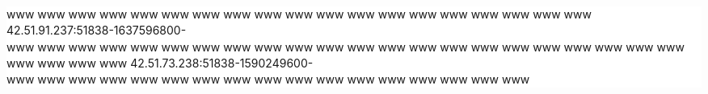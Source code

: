 www
www
www
www
www
www
www
www
www
www
www
www
www
www
www
www
www
www
www
42.51.91.237:51838-1637596800-<br>
www
www
www
www
www
www
www
www
www
www
www
www
www
www
www
www
www
www
www
www
www
www
www
www
www
www
42.51.73.238:51838-1590249600-<br>
www
www
www
www
www
www
www
www
www
www
www
www
www
www
www
www
www